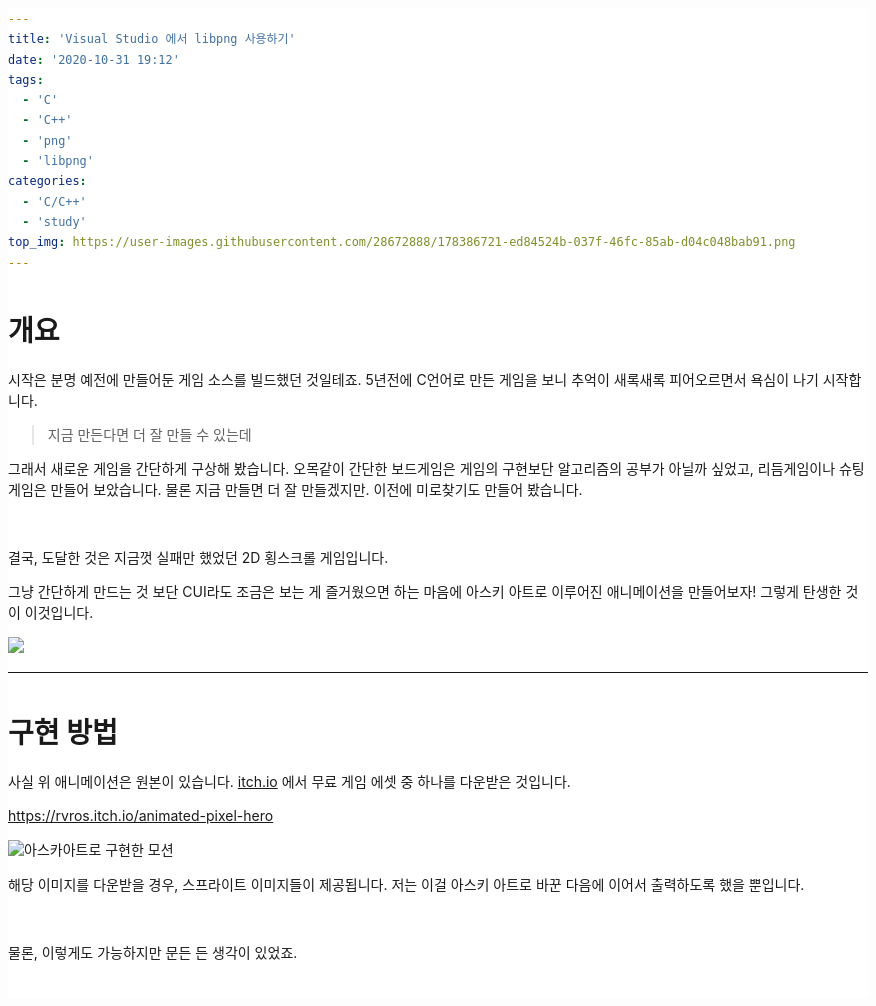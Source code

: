 ```yaml
---
title: 'Visual Studio 에서 libpng 사용하기'
date: '2020-10-31 19:12'
tags:
  - 'C'
  - 'C++'
  - 'png'
  - 'libpng'
categories:
  - 'C/C++'
  - 'study'
top_img: https://user-images.githubusercontent.com/28672888/178386721-ed84524b-037f-46fc-85ab-d04c048bab91.png
---
```



# 개요

시작은 분명 예전에 만들어둔 게임 소스를 빌드했던 것일테죠. 5년전에 C언어로 만든 게임을 보니 추억이 새록새록 피어오르면서 욕심이 나기 시작합니다.

> 지금 만든다면 더 잘 만들 수 있는데

그래서 새로운 게임을 간단하게 구상해 봤습니다. 오목같이 간단한 보드게임은 게임의 구현보단 알고리즘의 공부가 아닐까 싶었고, 리듬게임이나 슈팅게임은 만들어 보았습니다. 물론 지금 만들면 더 잘 만들겠지만. 이전에 미로찾기도 만들어 봤습니다.

​

결국, 도달한 것은 지금껏 실패만 했었던 2D 횡스크롤 게임입니다.

그냥 간단하게 만드는 것 보단 CUI라도 조금은 보는 게 즐거웠으면 하는 마음에 아스키 아트로 이루어진 애니메이션을 만들어보자! 그렇게 탄생한 것이 이것입니다.


![](https://user-images.githubusercontent.com/28672888/178386067-80d4a112-4be0-459d-936e-0ef4779c727c.gif)

---

# 구현 방법

사실 위 애니메이션은 원본이 있습니다. [itch.io](https://itch.io/) 에서 무료 게임 에셋 중 하나를 다운받은 것입니다.

https://rvros.itch.io/animated-pixel-hero



![아스카아트로 구현한 모션](https://user-images.githubusercontent.com/28672888/178386111-35c14d27-d639-48e7-9429-3431d088e5a9.gif)


해당 이미지를 다운받을 경우, 스프라이트 이미지들이 제공됩니다. 저는 이걸 아스키 아트로 바꾼 다음에 이어서 출력하도록 했을 뿐입니다.

​

물론, 이렇게도 가능하지만 문든 든 생각이 있었죠.

​
